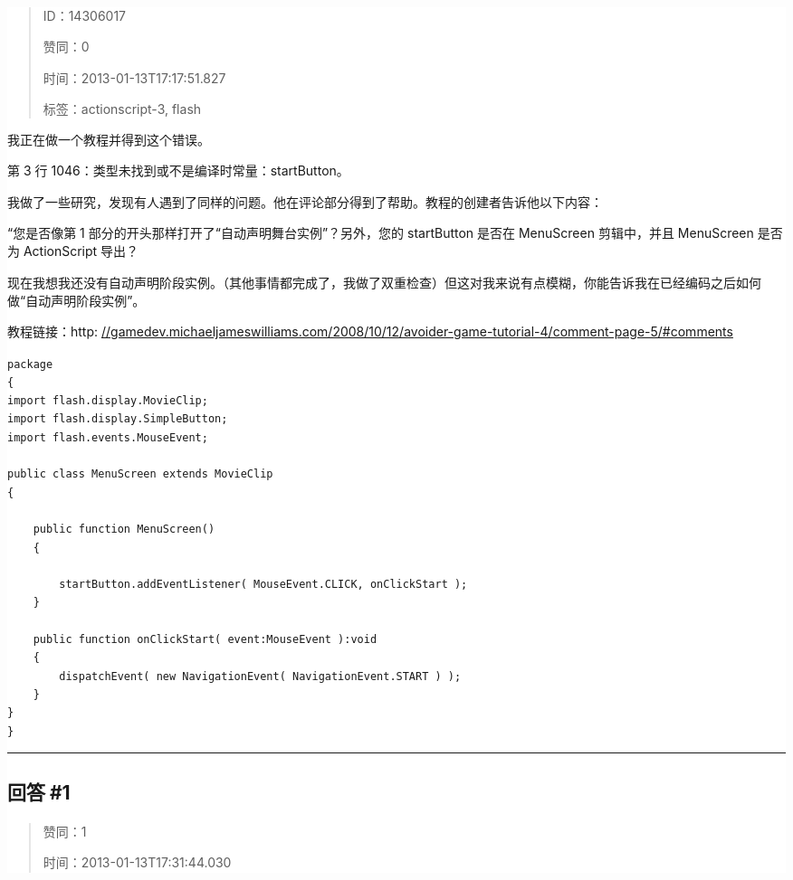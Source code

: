 > ID：14306017
> 
> 赞同：0
> 
> 时间：2013-01-13T17:17:51.827
> 
> 标签：actionscript-3, flash

我正在做一个教程并得到这个错误。

第 3 行 1046：类型未找到或不是编译时常量：startButton。

我做了一些研究，发现有人遇到了同样的问题。他在评论部分得到了帮助。教程的创建者告诉他以下内容：

“您是否像第 1 部分的开头那样打开了“自动声明舞台实例”？另外，您的 startButton 是否在 MenuScreen 剪辑中，并且 MenuScreen 是否为 ActionScript 导出？

现在我想我还没有自动声明阶段实例。（其他事情都完成了，我做了双重检查）但这对我来说有点模糊，你能告诉我在已经编码之后如何做“自动声明阶段实例”。

教程链接：http: [//gamedev.michaeljameswilliams.com/2008/10/12/avoider-game-tutorial-4/comment-page-5/#comments](http://gamedev.michaeljameswilliams.com/2008/10/12/avoider-game-tutorial-4/comment-page-5/#comments)

```
package 
{
import flash.display.MovieClip;
import flash.display.SimpleButton;
import flash.events.MouseEvent;

public class MenuScreen extends MovieClip 
{

    public function MenuScreen()
    {

        startButton.addEventListener( MouseEvent.CLICK, onClickStart );
    }

    public function onClickStart( event:MouseEvent ):void
    {
        dispatchEvent( new NavigationEvent( NavigationEvent.START ) );
    }
}
} 
```

* * *

## 回答 #1

> 赞同：1
> 
> 时间：2013-01-13T17:31:44.030
